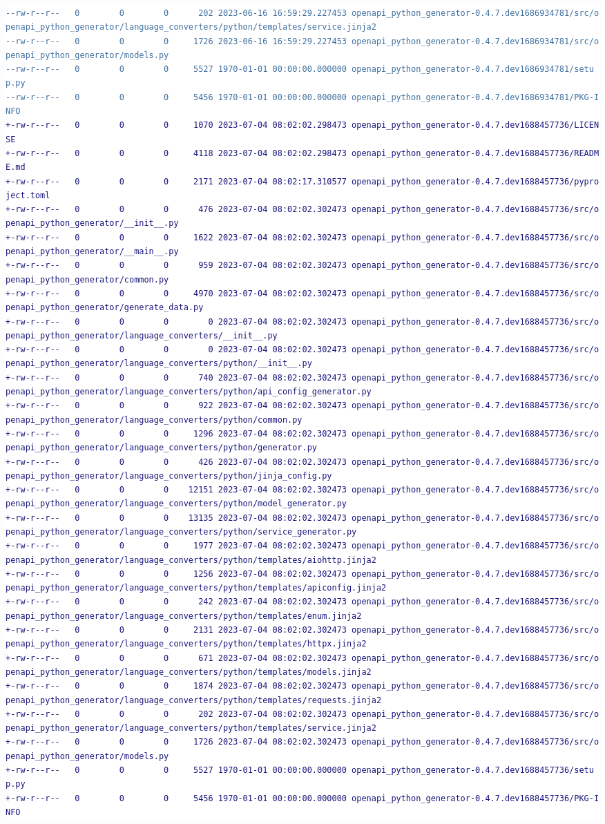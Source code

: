 ```diff
--rw-r--r--   0        0        0      202 2023-06-16 16:59:29.227453 openapi_python_generator-0.4.7.dev1686934781/src/openapi_python_generator/language_converters/python/templates/service.jinja2
--rw-r--r--   0        0        0     1726 2023-06-16 16:59:29.227453 openapi_python_generator-0.4.7.dev1686934781/src/openapi_python_generator/models.py
--rw-r--r--   0        0        0     5527 1970-01-01 00:00:00.000000 openapi_python_generator-0.4.7.dev1686934781/setup.py
--rw-r--r--   0        0        0     5456 1970-01-01 00:00:00.000000 openapi_python_generator-0.4.7.dev1686934781/PKG-INFO
+-rw-r--r--   0        0        0     1070 2023-07-04 08:02:02.298473 openapi_python_generator-0.4.7.dev1688457736/LICENSE
+-rw-r--r--   0        0        0     4118 2023-07-04 08:02:02.298473 openapi_python_generator-0.4.7.dev1688457736/README.md
+-rw-r--r--   0        0        0     2171 2023-07-04 08:02:17.310577 openapi_python_generator-0.4.7.dev1688457736/pyproject.toml
+-rw-r--r--   0        0        0      476 2023-07-04 08:02:02.302473 openapi_python_generator-0.4.7.dev1688457736/src/openapi_python_generator/__init__.py
+-rw-r--r--   0        0        0     1622 2023-07-04 08:02:02.302473 openapi_python_generator-0.4.7.dev1688457736/src/openapi_python_generator/__main__.py
+-rw-r--r--   0        0        0      959 2023-07-04 08:02:02.302473 openapi_python_generator-0.4.7.dev1688457736/src/openapi_python_generator/common.py
+-rw-r--r--   0        0        0     4970 2023-07-04 08:02:02.302473 openapi_python_generator-0.4.7.dev1688457736/src/openapi_python_generator/generate_data.py
+-rw-r--r--   0        0        0        0 2023-07-04 08:02:02.302473 openapi_python_generator-0.4.7.dev1688457736/src/openapi_python_generator/language_converters/__init__.py
+-rw-r--r--   0        0        0        0 2023-07-04 08:02:02.302473 openapi_python_generator-0.4.7.dev1688457736/src/openapi_python_generator/language_converters/python/__init__.py
+-rw-r--r--   0        0        0      740 2023-07-04 08:02:02.302473 openapi_python_generator-0.4.7.dev1688457736/src/openapi_python_generator/language_converters/python/api_config_generator.py
+-rw-r--r--   0        0        0      922 2023-07-04 08:02:02.302473 openapi_python_generator-0.4.7.dev1688457736/src/openapi_python_generator/language_converters/python/common.py
+-rw-r--r--   0        0        0     1296 2023-07-04 08:02:02.302473 openapi_python_generator-0.4.7.dev1688457736/src/openapi_python_generator/language_converters/python/generator.py
+-rw-r--r--   0        0        0      426 2023-07-04 08:02:02.302473 openapi_python_generator-0.4.7.dev1688457736/src/openapi_python_generator/language_converters/python/jinja_config.py
+-rw-r--r--   0        0        0    12151 2023-07-04 08:02:02.302473 openapi_python_generator-0.4.7.dev1688457736/src/openapi_python_generator/language_converters/python/model_generator.py
+-rw-r--r--   0        0        0    13135 2023-07-04 08:02:02.302473 openapi_python_generator-0.4.7.dev1688457736/src/openapi_python_generator/language_converters/python/service_generator.py
+-rw-r--r--   0        0        0     1977 2023-07-04 08:02:02.302473 openapi_python_generator-0.4.7.dev1688457736/src/openapi_python_generator/language_converters/python/templates/aiohttp.jinja2
+-rw-r--r--   0        0        0     1256 2023-07-04 08:02:02.302473 openapi_python_generator-0.4.7.dev1688457736/src/openapi_python_generator/language_converters/python/templates/apiconfig.jinja2
+-rw-r--r--   0        0        0      242 2023-07-04 08:02:02.302473 openapi_python_generator-0.4.7.dev1688457736/src/openapi_python_generator/language_converters/python/templates/enum.jinja2
+-rw-r--r--   0        0        0     2131 2023-07-04 08:02:02.302473 openapi_python_generator-0.4.7.dev1688457736/src/openapi_python_generator/language_converters/python/templates/httpx.jinja2
+-rw-r--r--   0        0        0      671 2023-07-04 08:02:02.302473 openapi_python_generator-0.4.7.dev1688457736/src/openapi_python_generator/language_converters/python/templates/models.jinja2
+-rw-r--r--   0        0        0     1874 2023-07-04 08:02:02.302473 openapi_python_generator-0.4.7.dev1688457736/src/openapi_python_generator/language_converters/python/templates/requests.jinja2
+-rw-r--r--   0        0        0      202 2023-07-04 08:02:02.302473 openapi_python_generator-0.4.7.dev1688457736/src/openapi_python_generator/language_converters/python/templates/service.jinja2
+-rw-r--r--   0        0        0     1726 2023-07-04 08:02:02.302473 openapi_python_generator-0.4.7.dev1688457736/src/openapi_python_generator/models.py
+-rw-r--r--   0        0        0     5527 1970-01-01 00:00:00.000000 openapi_python_generator-0.4.7.dev1688457736/setup.py
+-rw-r--r--   0        0        0     5456 1970-01-01 00:00:00.000000 openapi_python_generator-0.4.7.dev1688457736/PKG-INFO
```

